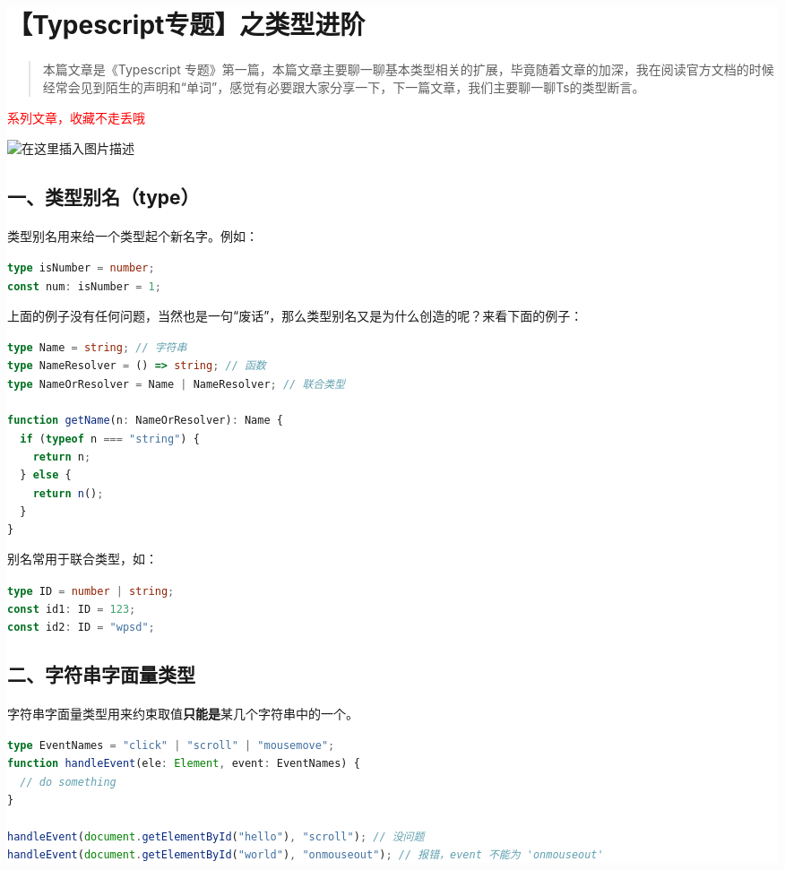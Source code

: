 # 【Typescript专题】之类型进阶

> 本篇文章是《Typescript 专题》第一篇，本篇文章主要聊一聊基本类型相关的扩展，毕竟随着文章的加深，我在阅读官方文档的时候经常会见到陌生的声明和“单词”，感觉有必要跟大家分享一下，下一篇文章，我们主要聊一聊Ts的类型断言。

<font color="red">系列文章，收藏不走丢哦</font>

![在这里插入图片描述](https://img-blog.csdnimg.cn/85836923899746cab18afa2e10b39e0f.webp?x-oss-process=image/watermark,type_ZmFuZ3poZW5naGVpdGk,shadow_10,text_aHR0cHM6Ly9ibG9nLmNzZG4ubmV0L2piajY1Njg4Mzl6,size_16,color_FFFFFF,t_70#pic_center)



## 一、类型别名（type）

类型别名用来给一个类型起个新名字。例如：

```ts
type isNumber = number;
const num: isNumber = 1;
```

上面的例子没有任何问题，当然也是一句“废话”，那么类型别名又是为什么创造的呢？来看下面的例子：

```ts
type Name = string; // 字符串
type NameResolver = () => string; // 函数
type NameOrResolver = Name | NameResolver; // 联合类型

function getName(n: NameOrResolver): Name {
  if (typeof n === "string") {
    return n;
  } else {
    return n();
  }
}
```

别名常用于联合类型，如：

```ts
type ID = number | string;
const id1: ID = 123;
const id2: ID = "wpsd";
```

## 二、字符串字面量类型

字符串字面量类型用来约束取值**只能是**某几个字符串中的一个。

```ts
type EventNames = "click" | "scroll" | "mousemove";
function handleEvent(ele: Element, event: EventNames) {
  // do something
}

handleEvent(document.getElementById("hello"), "scroll"); // 没问题
handleEvent(document.getElementById("world"), "onmouseout"); // 报错，event 不能为 'onmouseout'
```

